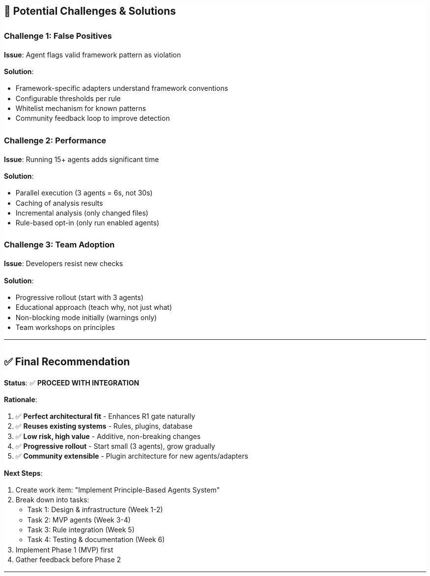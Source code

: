 
## 🚨 Potential Challenges & Solutions

### Challenge 1: False Positives
**Issue**: Agent flags valid framework pattern as violation

**Solution**:
- Framework-specific adapters understand framework conventions
- Configurable thresholds per rule
- Whitelist mechanism for known patterns
- Community feedback loop to improve detection

### Challenge 2: Performance
**Issue**: Running 15+ agents adds significant time

**Solution**:
- Parallel execution (3 agents = 6s, not 30s)
- Caching of analysis results
- Incremental analysis (only changed files)
- Rule-based opt-in (only run enabled agents)

### Challenge 3: Team Adoption
**Issue**: Developers resist new checks

**Solution**:
- Progressive rollout (start with 3 agents)
- Educational approach (teach why, not just what)
- Non-blocking mode initially (warnings only)
- Team workshops on principles

---

## ✅ Final Recommendation

**Status**: ✅ **PROCEED WITH INTEGRATION**

**Rationale**:
1. ✅ **Perfect architectural fit** - Enhances R1 gate naturally
2. ✅ **Reuses existing systems** - Rules, plugins, database
3. ✅ **Low risk, high value** - Additive, non-breaking changes
4. ✅ **Progressive rollout** - Start small (3 agents), grow gradually
5. ✅ **Community extensible** - Plugin architecture for new agents/adapters

**Next Steps**:
1. Create work item: "Implement Principle-Based Agents System"
2. Break down into tasks:
   - Task 1: Design & infrastructure (Week 1-2)
   - Task 2: MVP agents (Week 3-4)
   - Task 3: Rule integration (Week 5)
   - Task 4: Testing & documentation (Week 6)
3. Implement Phase 1 (MVP) first
4. Gather feedback before Phase 2

---